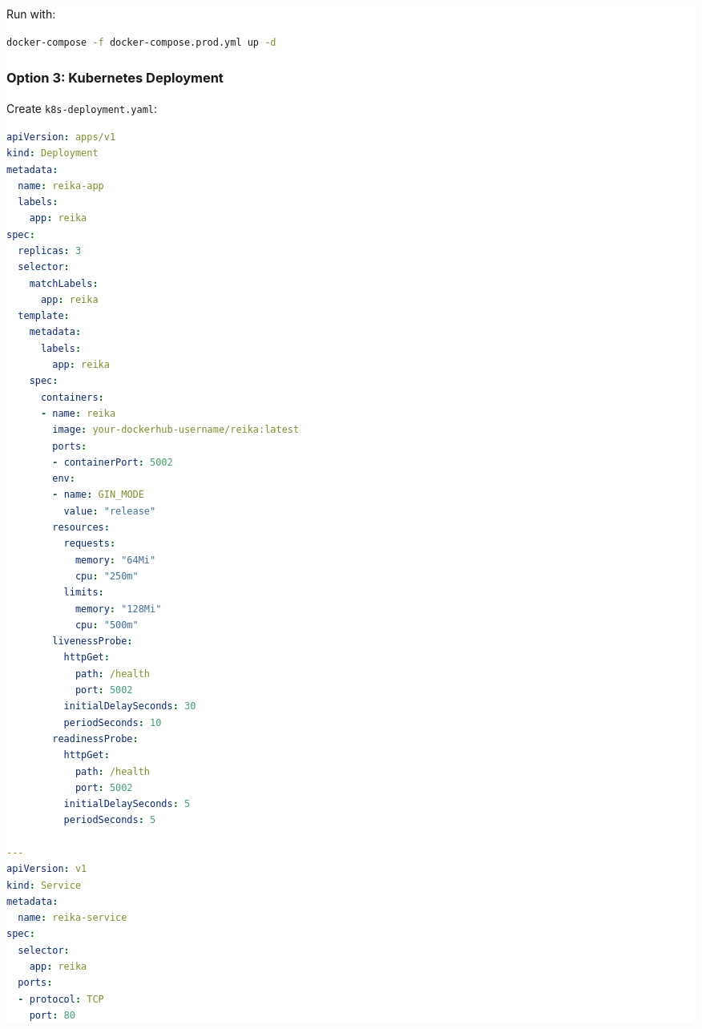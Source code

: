 Run with:
```bash
docker-compose -f docker-compose.prod.yml up -d
```

### Option 3: Kubernetes Deployment

Create `k8s-deployment.yaml`:

```yaml
apiVersion: apps/v1
kind: Deployment
metadata:
  name: reika-app
  labels:
    app: reika
spec:
  replicas: 3
  selector:
    matchLabels:
      app: reika
  template:
    metadata:
      labels:
        app: reika
    spec:
      containers:
      - name: reika
        image: your-dockerhub-username/reika:latest
        ports:
        - containerPort: 5002
        env:
        - name: GIN_MODE
          value: "release"
        resources:
          requests:
            memory: "64Mi"
            cpu: "250m"
          limits:
            memory: "128Mi"
            cpu: "500m"
        livenessProbe:
          httpGet:
            path: /health
            port: 5002
          initialDelaySeconds: 30
          periodSeconds: 10
        readinessProbe:
          httpGet:
            path: /health
            port: 5002
          initialDelaySeconds: 5
          periodSeconds: 5

---
apiVersion: v1
kind: Service
metadata:
  name: reika-service
spec:
  selector:
    app: reika
  ports:
  - protocol: TCP
    port: 80
```